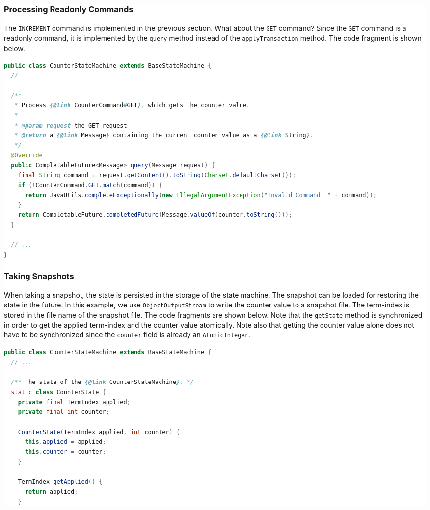 ```java
```

### Processing Readonly Commands
The `INCREMENT` command is implemented in the previous section.
What about the `GET` command?
Since the `GET` command is a readonly command,
it is implemented by the `query` method instead of the `applyTransaction` method.
The code fragment is shown below.

```java
public class CounterStateMachine extends BaseStateMachine {
  // ...

  /**
   * Process {@link CounterCommand#GET}, which gets the counter value.
   *
   * @param request the GET request
   * @return a {@link Message} containing the current counter value as a {@link String}.
   */
  @Override
  public CompletableFuture<Message> query(Message request) {
    final String command = request.getContent().toString(Charset.defaultCharset());
    if (!CounterCommand.GET.match(command)) {
      return JavaUtils.completeExceptionally(new IllegalArgumentException("Invalid Command: " + command));
    }
    return CompletableFuture.completedFuture(Message.valueOf(counter.toString()));
  }

  // ...
}
```

### Taking Snapshots
When taking a snapshot,
the state is persisted in the storage of the state machine.
The snapshot can be loaded for restoring the state in the future.
In this example,
we use `ObjectOutputStream` to write the counter value to a snapshot file.
The term-index is stored in the file name of the snapshot file.
The code fragments are shown below.
Note that the `getState` method is synchronized
in order to get the applied term-index and the counter value atomically.
Note also that getting the counter value alone does not have to be synchronized
since the `counter` field is already an `AtomicInteger`.

```java
public class CounterStateMachine extends BaseStateMachine {
  // ...

  /** The state of the {@link CounterStateMachine}. */
  static class CounterState {
    private final TermIndex applied;
    private final int counter;

    CounterState(TermIndex applied, int counter) {
      this.applied = applied;
      this.counter = counter;
    }

    TermIndex getApplied() {
      return applied;
    }

```
